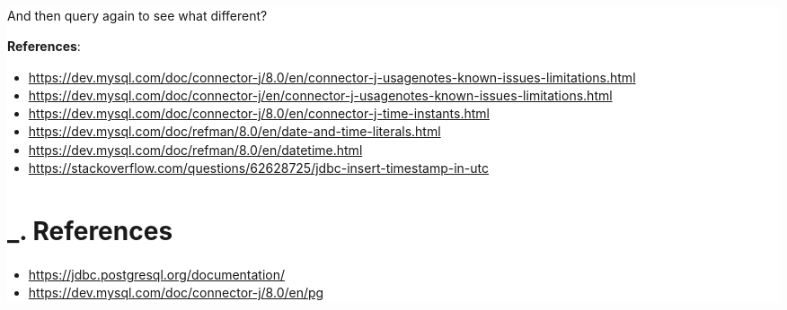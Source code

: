 And then query again to see what different?


**References**:

* https://dev.mysql.com/doc/connector-j/8.0/en/connector-j-usagenotes-known-issues-limitations.html
* https://dev.mysql.com/doc/connector-j/en/connector-j-usagenotes-known-issues-limitations.html
* https://dev.mysql.com/doc/connector-j/8.0/en/connector-j-time-instants.html
* https://dev.mysql.com/doc/refman/8.0/en/date-and-time-literals.html
* https://dev.mysql.com/doc/refman/8.0/en/datetime.html
* https://stackoverflow.com/questions/62628725/jdbc-insert-timestamp-in-utc


# _. References

* https://jdbc.postgresql.org/documentation/
* https://dev.mysql.com/doc/connector-j/8.0/en/pg